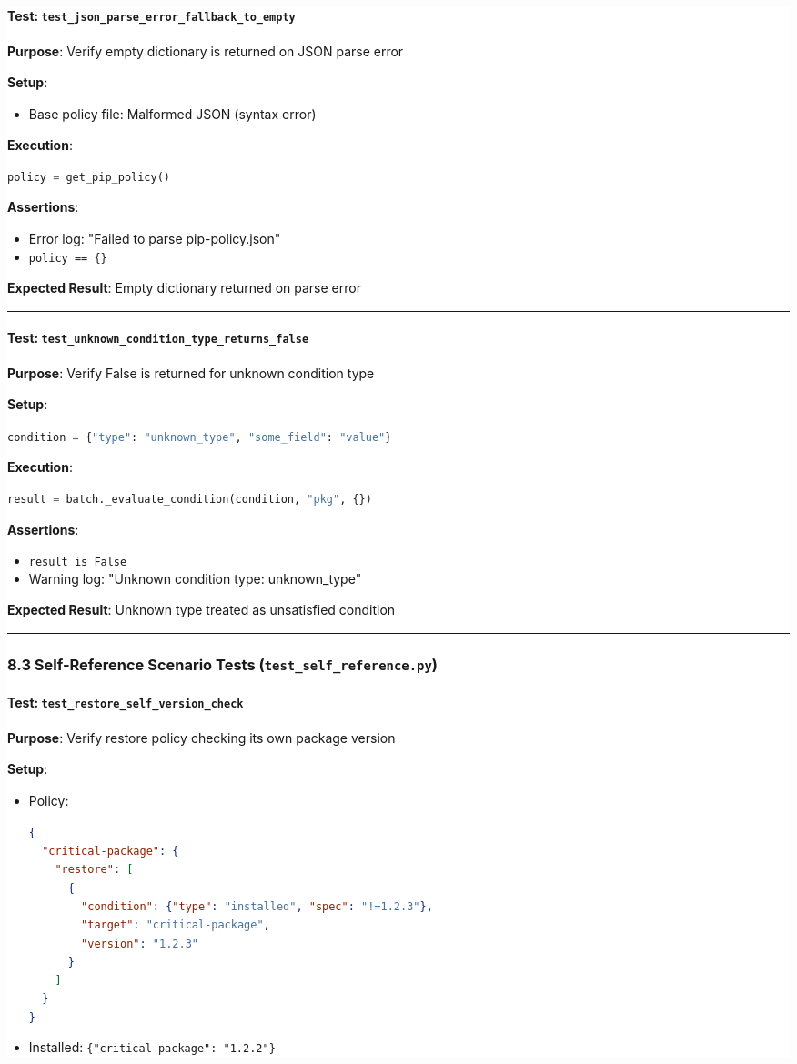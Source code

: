 #### Test: `test_json_parse_error_fallback_to_empty`
**Purpose**: Verify empty dictionary is returned on JSON parse error

**Setup**:
- Base policy file: Malformed JSON (syntax error)

**Execution**:
```python
policy = get_pip_policy()
```

**Assertions**:
- Error log: "Failed to parse pip-policy.json"
- `policy == {}`

**Expected Result**: Empty dictionary returned on parse error

---

#### Test: `test_unknown_condition_type_returns_false`
**Purpose**: Verify False is returned for unknown condition type

**Setup**:
```python
condition = {"type": "unknown_type", "some_field": "value"}
```

**Execution**:
```python
result = batch._evaluate_condition(condition, "pkg", {})
```

**Assertions**:
- `result is False`
- Warning log: "Unknown condition type: unknown_type"

**Expected Result**: Unknown type treated as unsatisfied condition

---

### 8.3 Self-Reference Scenario Tests (`test_self_reference.py`)

#### Test: `test_restore_self_version_check`
**Purpose**: Verify restore policy checking its own package version

**Setup**:
- Policy:
  ```json
  {
    "critical-package": {
      "restore": [
        {
          "condition": {"type": "installed", "spec": "!=1.2.3"},
          "target": "critical-package",
          "version": "1.2.3"
        }
      ]
    }
  }
  ```
- Installed: `{"critical-package": "1.2.2"}`
